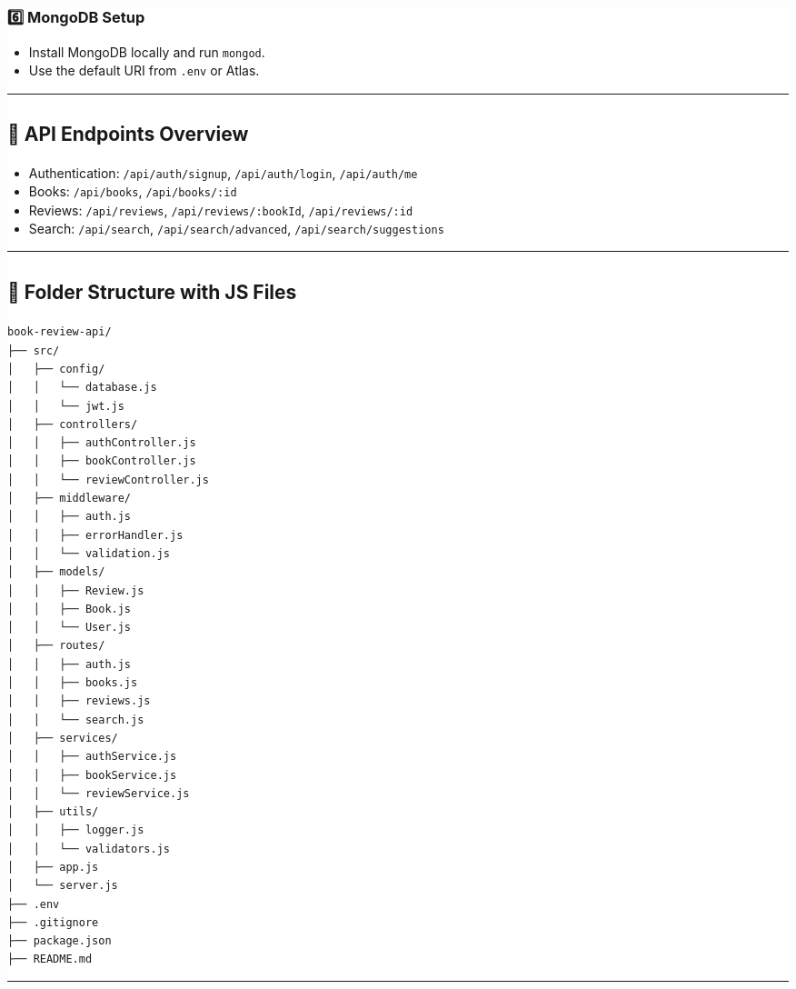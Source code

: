 ### 6️⃣ MongoDB Setup
- Install MongoDB locally and run `mongod`.
- Use the default URI from `.env` or Atlas.

---

## 📄 API Endpoints Overview
- Authentication: `/api/auth/signup`, `/api/auth/login`, `/api/auth/me`
- Books: `/api/books`, `/api/books/:id`
- Reviews: `/api/reviews`, `/api/reviews/:bookId`, `/api/reviews/:id`
- Search: `/api/search`, `/api/search/advanced`, `/api/search/suggestions`

---

## 📂 Folder Structure with JS Files
```
book-review-api/
├── src/
│   ├── config/
│   │   └── database.js
│   │   └── jwt.js
│   ├── controllers/
│   │   ├── authController.js
│   │   ├── bookController.js
│   │   └── reviewController.js
│   ├── middleware/
│   │   ├── auth.js
│   │   ├── errorHandler.js
│   │   └── validation.js
│   ├── models/
│   │   ├── Review.js
│   │   ├── Book.js
│   │   └── User.js
│   ├── routes/
│   │   ├── auth.js
│   │   ├── books.js
│   │   ├── reviews.js
│   │   └── search.js
│   ├── services/
│   │   ├── authService.js
│   │   ├── bookService.js
│   │   └── reviewService.js
│   ├── utils/
│   │   ├── logger.js
│   │   └── validators.js
│   ├── app.js
│   └── server.js
├── .env
├── .gitignore
├── package.json
├── README.md
```

---